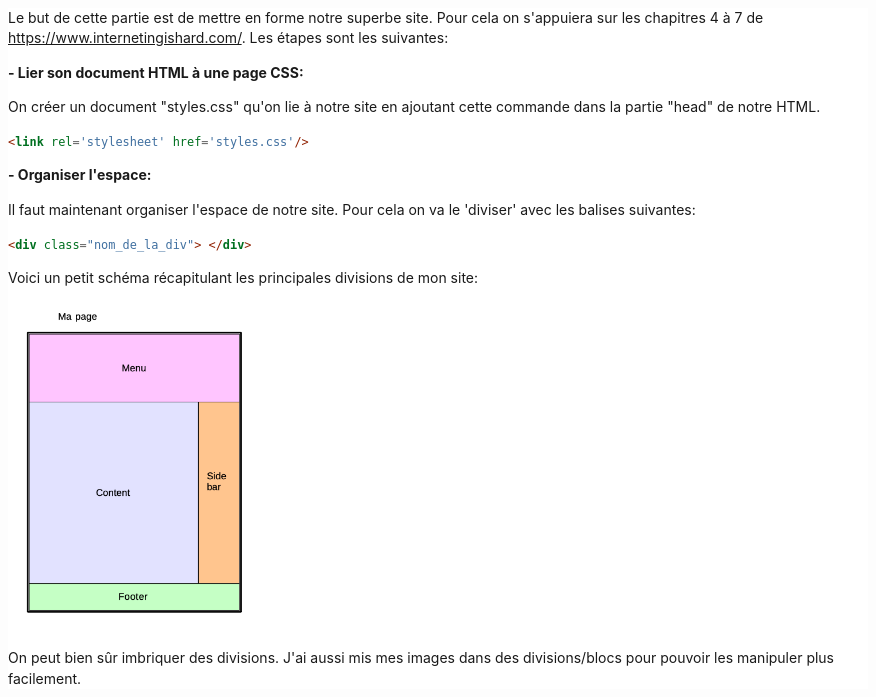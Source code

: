 Le but de cette partie est de mettre en forme notre superbe site.
Pour cela on s'appuiera sur les chapitres 4 à 7 de https://www.internetingishard.com/.
Les étapes sont les suivantes:

**- Lier son document HTML à une page CSS:** 

On créer un document "styles.css" qu'on lie à notre site en ajoutant cette commande dans la partie "head" de notre HTML.

```html
<link rel='stylesheet' href='styles.css'/>
```

**- Organiser l'espace:**

Il faut maintenant organiser l'espace de notre site. Pour cela on va le 'diviser' avec les balises suivantes:

```html
<div class="nom_de_la_div"> </div>
```
Voici un petit schéma récapitulant les principales divisions de mon site:

<img src="schema.png" width="250" >

On peut bien sûr imbriquer des divisions. J'ai aussi mis mes images dans des divisions/blocs pour pouvoir les manipuler plus facilement.
